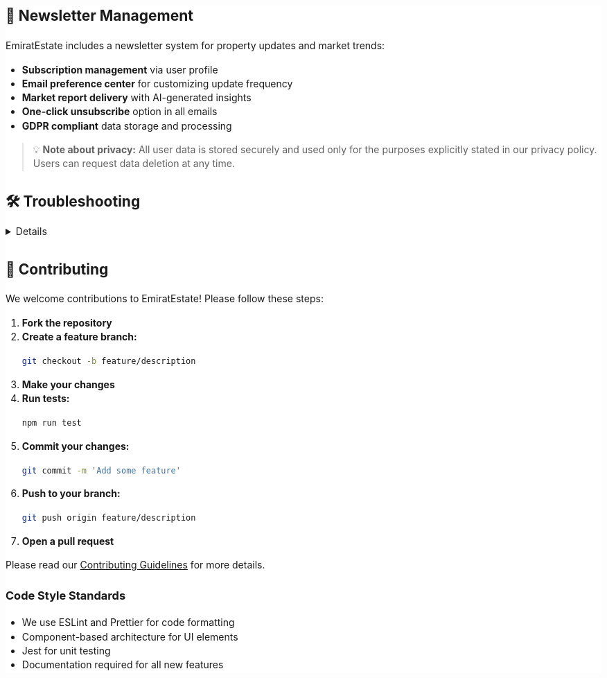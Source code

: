 ## 💌 Newsletter Management

EmiratEstate includes a newsletter system for property updates and market trends:

- **Subscription management** via user profile
- **Email preference center** for customizing update frequency
- **Market report delivery** with AI-generated insights
- **One-click unsubscribe** option in all emails
- **GDPR compliant** data storage and processing

> 💡 **Note about privacy:** All user data is stored securely and used only for the purposes explicitly stated in our privacy policy. Users can request data deletion at any time.

## 🛠️ Troubleshooting

<details></details>

## 🤝 Contributing

We welcome contributions to EmiratEstate! Please follow these steps:

1. **Fork the repository**
2. **Create a feature branch:**
   ```bash
   git checkout -b feature/description
   ```
3. **Make your changes**
4. **Run tests:**
   ```bash
   npm run test
   ```
5. **Commit your changes:**
   ```bash
   git commit -m 'Add some feature'
   ```
6. **Push to your branch:**
   ```bash
   git push origin feature/description
   ```
7. **Open a pull request**

Please read our [Contributing Guidelines](CONTRIBUTING.md) for more details.

### Code Style Standards

- We use ESLint and Prettier for code formatting
- Component-based architecture for UI elements
- Jest for unit testing
- Documentation required for all new features
